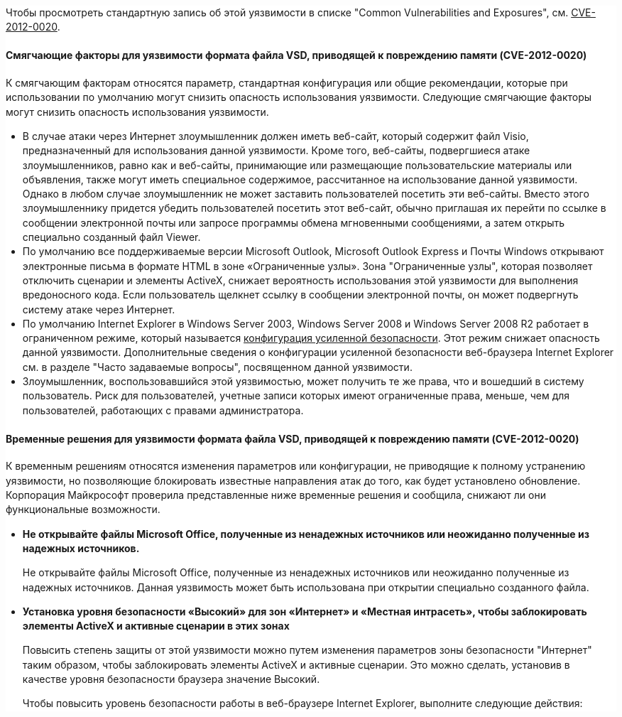 Чтобы просмотреть стандартную запись об этой уязвимости в списке "Common Vulnerabilities and Exposures", см. [CVE-2012-0020](http://www.cve.mitre.org/cgi-bin/cvename.cgi?name=cve-2012-0020).

#### Смягчающие факторы для уязвимости формата файла VSD, приводящей к повреждению памяти (CVE-2012-0020)

К смягчающим факторам относятся параметр, стандартная конфигурация или общие рекомендации, которые при использовании по умолчанию могут снизить опасность использования уязвимости. Следующие смягчающие факторы могут снизить опасность использования уязвимости.

-   В случае атаки через Интернет злоумышленник должен иметь веб-сайт, который содержит файл Visio, предназначенный для использования данной уязвимости. Кроме того, веб-сайты, подвергшиеся атаке злоумышленников, равно как и веб-сайты, принимающие или размещающие пользовательские материалы или объявления, также могут иметь специальное содержимое, рассчитанное на использование данной уязвимости. Однако в любом случае злоумышленник не может заставить пользователей посетить эти веб-сайты. Вместо этого злоумышленнику придется убедить пользователей посетить этот веб-сайт, обычно приглашая их перейти по ссылке в сообщении электронной почты или запросе программы обмена мгновенными сообщениями, а затем открыть специально созданный файл Viewer.
-   По умолчанию все поддерживаемые версии Microsoft Outlook, Microsoft Outlook Express и Почты Windows открывают электронные письма в формате HTML в зоне «Ограниченные узлы». Зона "Ограниченные узлы", которая позволяет отключить сценарии и элементы ActiveX, снижает вероятность использования этой уязвимости для выполнения вредоносного кода. Если пользователь щелкнет ссылку в сообщении электронной почты, он может подвергнуть систему атаке через Интернет.
-   По умолчанию Internet Explorer в Windows Server 2003, Windows Server 2008 и Windows Server 2008 R2 работает в ограниченном режиме, который называется [конфигурация усиленной безопасности](http://technet.microsoft.com/en-us/library/dd883248(ws.10).aspx). Этот режим снижает опасность данной уязвимости. Дополнительные сведения о конфигурации усиленной безопасности веб-браузера Internet Explorer см. в разделе "Часто задаваемые вопросы", посвященном данной уязвимости.
-   Злоумышленник, воспользовавшийся этой уязвимостью, может получить те же права, что и вошедший в систему пользователь. Риск для пользователей, учетные записи которых имеют ограниченные права, меньше, чем для пользователей, работающих с правами администратора.

#### Временные решения для уязвимости формата файла VSD, приводящей к повреждению памяти (CVE-2012-0020)

К временным решениям относятся изменения параметров или конфигурации, не приводящие к полному устранению уязвимости, но позволяющие блокировать известные направления атак до того, как будет установлено обновление. Корпорация Майкрософт проверила представленные ниже временные решения и сообщила, снижают ли они функциональные возможности.

-   **Не открывайте файлы Microsoft Office, полученные из ненадежных источников или неожиданно полученные из надежных источников.**

    Не открывайте файлы Microsoft Office, полученные из ненадежных источников или неожиданно полученные из надежных источников. Данная уязвимость может быть использована при открытии специально созданного файла.

-   **Установка уровня безопасности «Высокий» для зон «Интернет» и «Местная интрасеть», чтобы заблокировать элементы ActiveX и активные сценарии в этих зонах**

    Повысить степень защиты от этой уязвимости можно путем изменения параметров зоны безопасности "Интернет" таким образом, чтобы заблокировать элементы ActiveX и активные сценарии. Это можно сделать, установив в качестве уровня безопасности браузера значение Высокий.

    Чтобы повысить уровень безопасности работы в веб-браузере Internet Explorer, выполните следующие действия:
